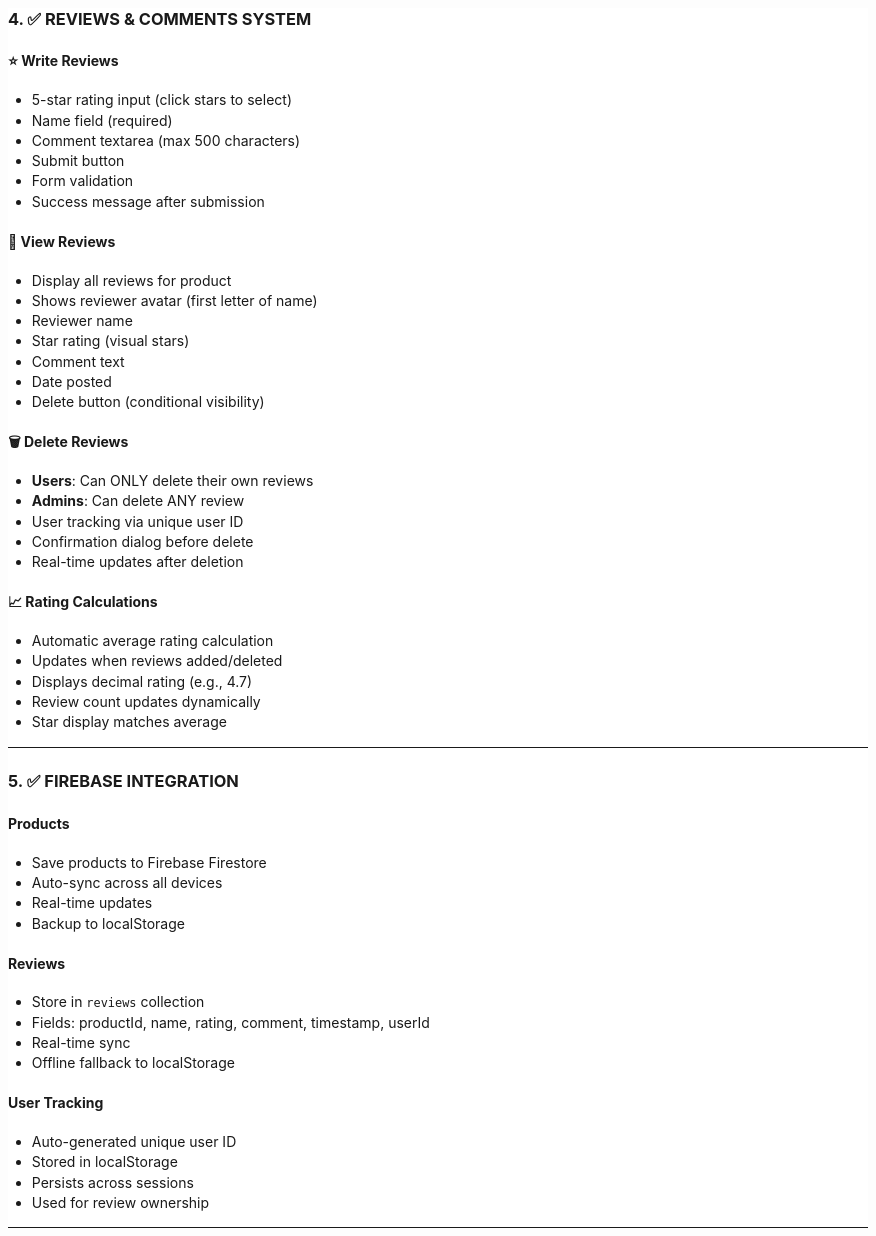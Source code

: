 
### 4. ✅ REVIEWS & COMMENTS SYSTEM

#### **⭐ Write Reviews**
- 5-star rating input (click stars to select)
- Name field (required)
- Comment textarea (max 500 characters)
- Submit button
- Form validation
- Success message after submission

#### **💬 View Reviews**
- Display all reviews for product
- Shows reviewer avatar (first letter of name)
- Reviewer name
- Star rating (visual stars)
- Comment text
- Date posted
- Delete button (conditional visibility)

#### **🗑️ Delete Reviews**
- **Users**: Can ONLY delete their own reviews
- **Admins**: Can delete ANY review
- User tracking via unique user ID
- Confirmation dialog before delete
- Real-time updates after deletion

#### **📈 Rating Calculations**
- Automatic average rating calculation
- Updates when reviews added/deleted
- Displays decimal rating (e.g., 4.7)
- Review count updates dynamically
- Star display matches average

---

### 5. ✅ FIREBASE INTEGRATION

#### **Products**
- Save products to Firebase Firestore
- Auto-sync across all devices
- Real-time updates
- Backup to localStorage

#### **Reviews**
- Store in `reviews` collection
- Fields: productId, name, rating, comment, timestamp, userId
- Real-time sync
- Offline fallback to localStorage

#### **User Tracking**
- Auto-generated unique user ID
- Stored in localStorage
- Persists across sessions
- Used for review ownership

---